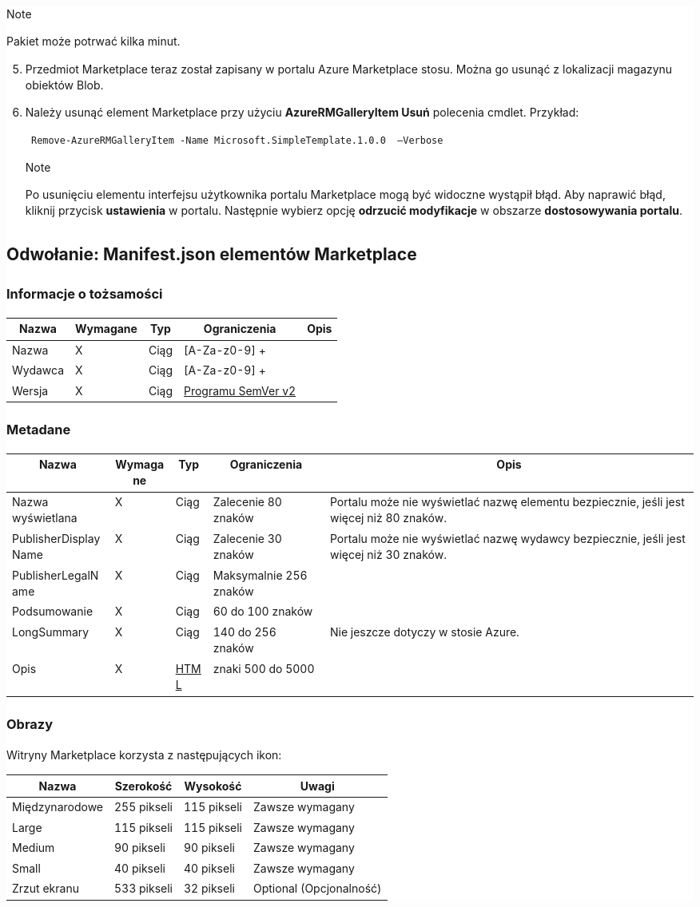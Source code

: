    > [!NOTE]
   > Pakiet może potrwać kilka minut.
   > 
   > 
5. Przedmiot Marketplace teraz został zapisany w portalu Azure Marketplace stosu. Można go usunąć z lokalizacji magazynu obiektów Blob.
6. Należy usunąć element Marketplace przy użyciu **AzureRMGalleryItem Usuń** polecenia cmdlet. Przykład:
   
        Remove-AzureRMGalleryItem -Name Microsoft.SimpleTemplate.1.0.0  –Verbose
   
   > [!NOTE]
   > Po usunięciu elementu interfejsu użytkownika portalu Marketplace mogą być widoczne wystąpił błąd. Aby naprawić błąd, kliknij przycisk **ustawienia** w portalu. Następnie wybierz opcję **odrzucić modyfikacje** w obszarze **dostosowywania portalu**.
   > 
   > 

## <a name="reference-marketplace-item-manifestjson"></a>Odwołanie: Manifest.json elementów Marketplace
### <a name="identity-information"></a>Informacje o tożsamości
| Nazwa | Wymagane | Typ | Ograniczenia | Opis |
| --- | --- | --- | --- | --- |
| Nazwa |X |Ciąg |[A-Za-z0-9] + | |
| Wydawca |X |Ciąg |[A-Za-z0-9] + | |
| Wersja |X |Ciąg |[Programu SemVer v2](http://semver.org/) | |

### <a name="metadata"></a>Metadane
| Nazwa | Wymagane | Typ | Ograniczenia | Opis |
| --- | --- | --- | --- | --- |
| Nazwa wyświetlana |X |Ciąg |Zalecenie 80 znaków |Portalu może nie wyświetlać nazwę elementu bezpiecznie, jeśli jest więcej niż 80 znaków. |
| PublisherDisplayName |X |Ciąg |Zalecenie 30 znaków |Portalu może nie wyświetlać nazwę wydawcy bezpiecznie, jeśli jest więcej niż 30 znaków. |
| PublisherLegalName |X |Ciąg |Maksymalnie 256 znaków | |
| Podsumowanie |X |Ciąg |60 do 100 znaków | |
| LongSummary |X |Ciąg |140 do 256 znaków |Nie jeszcze dotyczy w stosie Azure. |
| Opis |X |[HTML](https://auxdocs.azurewebsites.net/en-us/documentation/articles/gallery-metadata#html-sanitization) |znaki 500 do 5000 | |

### <a name="images"></a>Obrazy
Witryny Marketplace korzysta z następujących ikon:

| Nazwa | Szerokość | Wysokość | Uwagi |
| --- | --- | --- | --- |
| Międzynarodowe |255 pikseli |115 pikseli |Zawsze wymagany |
| Large |115 pikseli |115 pikseli |Zawsze wymagany |
| Medium |90 pikseli |90 pikseli |Zawsze wymagany |
| Small |40 pikseli |40 pikseli |Zawsze wymagany |
| Zrzut ekranu |533 pikseli |32 pikseli |Optional (Opcjonalność) |
